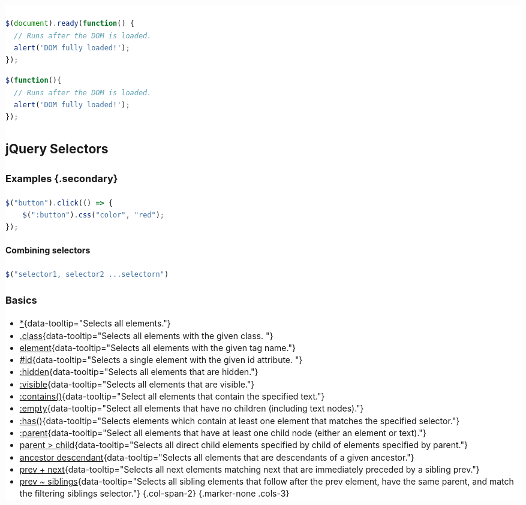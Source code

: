 ```javascript

$(document).ready(function() {
  // Runs after the DOM is loaded.
  alert('DOM fully loaded!');
});
```

```javascript
$(function(){
  // Runs after the DOM is loaded.
  alert('DOM fully loaded!');
});
```




jQuery Selectors
----------

### Examples {.secondary}
```javascript
$("button").click(() => {
    $(":button").css("color", "red");
});
```
#### Combining selectors
```javascript
$("selector1, selector2 ...selectorn")
```



### Basics
- [*](https://api.jquery.com/all-selector/){data-tooltip="Selects all elements."}
- [.class](https://api.jquery.com/class-selector/){data-tooltip="Selects all elements with the given class. "}
- [element](https://api.jquery.com/element-selector/){data-tooltip="Selects all elements with the given tag name."}
- [#id](https://api.jquery.com/id-selector/){data-tooltip="Selects a single element with the given id attribute. "}
- [:hidden](https://api.jquery.com/hidden-selector/){data-tooltip="Selects all elements that are hidden."}
- [:visible](https://api.jquery.com/visible-selector/){data-tooltip="Selects all elements that are visible."}
- [:contains()](https://api.jquery.com/contains-selector/){data-tooltip="Select all elements that contain the specified text."}
- [:empty](https://api.jquery.com/empty-selector/){data-tooltip="Select all elements that have no children (including text nodes)."}
- [:has()](https://api.jquery.com/has-selector/){data-tooltip="Selects elements which contain at least one element that matches the specified selector."}
- [:parent](https://api.jquery.com/parent-selector/){data-tooltip="Select all elements that have at least one child node (either an element or text)."}
- [parent &gt; child](https://api.jquery.com/child-selector/){data-tooltip="Selects all direct child elements specified by child of elements specified by parent."}
- [ancestor descendant](https://api.jquery.com/descendant-selector/){data-tooltip="Selects all elements that are descendants of a given ancestor."}
- [prev + next](https://api.jquery.com/next-adjacent-Selector/){data-tooltip="Selects all next elements matching next that are immediately preceded by a sibling prev."}
- [prev ~ siblings](https://api.jquery.com/next-siblings-selector/){data-tooltip="Selects all sibling elements that follow after the prev element, have the same parent, and match the filtering siblings selector."} {.col-span-2}
{.marker-none .cols-3}

